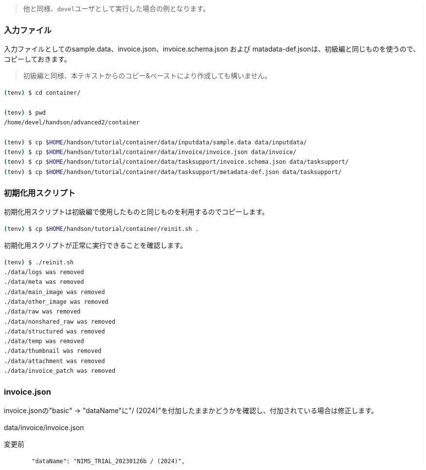 > 他と同様、`devel`ユーザとして実行した場合の例となります。

### 入力ファイル

入力ファイルとしてのsample.data、invoice.json、invoice.schema.json および matadata-def.jsonは、初級編と同じものを使うので、コピーしておきます。

> 初級編と同様、本テキストからのコピー&ペーストにより作成しても構いません。

```bash
(tenv) $ cd container/

(tenv) $ pwd
/home/devel/handson/advanced2/container

(tenv) $ cp $HOME/handson/tutorial/container/data/inputdata/sample.data data/inputdata/
(tenv) $ cp $HOME/handson/tutorial/container/data/invoice/invoice.json data/invoice/
(tenv) $ cp $HOME/handson/tutorial/container/data/tasksupport/invoice.schema.json data/tasksupport/
(tenv) $ cp $HOME/handson/tutorial/container/data/tasksupport/metadata-def.json data/tasksupport/
```

### 初期化用スクリプト

初期化用スクリプトは初級編で使用したものと同じものを利用するのでコピーします。

```bash
(tenv) $ cp $HOME/handson/tutorial/container/reinit.sh .
```

初期化用スクリプトが正常に実行できることを確認します。
```bash
(tenv) $ ./reinit.sh 
./data/logs was removed
./data/meta was removed
./data/main_image was removed
./data/other_image was removed
./data/raw was removed
./data/nonshared_raw was removed
./data/structured was removed
./data/temp was removed
./data/thumbnail was removed
./data/attachment was removed
./data/invoice_patch was removed
```

### invoice.json

invoice.jsonの"basic" → "dataName"に"/ (2024)"を付加したままかどうかを確認し、付加されている場合は修正します。

data/invoice/invoice.json

変更前

```
        "dataName": "NIMS_TRIAL_20230126b / (2024)",
```
